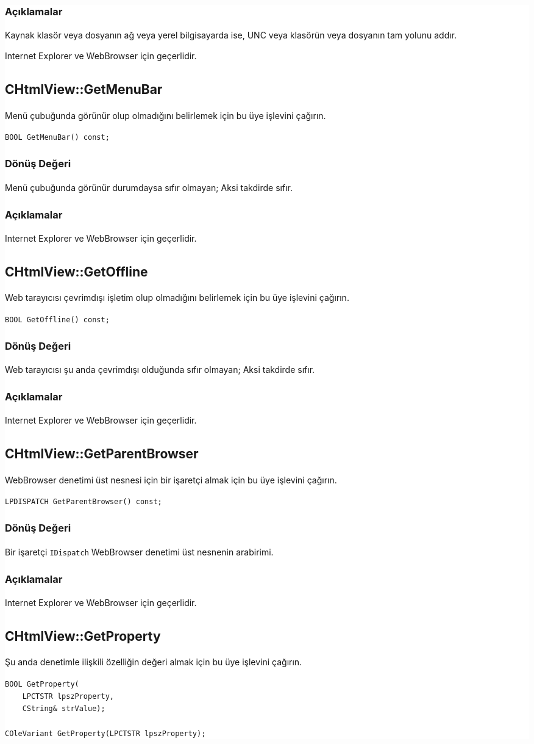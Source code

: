 ### <a name="remarks"></a>Açıklamalar  
 Kaynak klasör veya dosyanın ağ veya yerel bilgisayarda ise, UNC veya klasörün veya dosyanın tam yolunu addır.  
  
 Internet Explorer ve WebBrowser için geçerlidir.  
  
##  <a name="getmenubar"></a>  CHtmlView::GetMenuBar  
 Menü çubuğunda görünür olup olmadığını belirlemek için bu üye işlevini çağırın.  
  
```  
BOOL GetMenuBar() const;  
```  
  
### <a name="return-value"></a>Dönüş Değeri  
 Menü çubuğunda görünür durumdaysa sıfır olmayan; Aksi takdirde sıfır.  
  
### <a name="remarks"></a>Açıklamalar  
 Internet Explorer ve WebBrowser için geçerlidir.  
  
##  <a name="getoffline"></a>  CHtmlView::GetOffline  
 Web tarayıcısı çevrimdışı işletim olup olmadığını belirlemek için bu üye işlevini çağırın.  
  
```  
BOOL GetOffline() const;  
```  
  
### <a name="return-value"></a>Dönüş Değeri  
 Web tarayıcısı şu anda çevrimdışı olduğunda sıfır olmayan; Aksi takdirde sıfır.  
  
### <a name="remarks"></a>Açıklamalar  
 Internet Explorer ve WebBrowser için geçerlidir.  
  
##  <a name="getparentbrowser"></a>  CHtmlView::GetParentBrowser  
 WebBrowser denetimi üst nesnesi için bir işaretçi almak için bu üye işlevini çağırın.  
  
```  
LPDISPATCH GetParentBrowser() const;  
```  
  
### <a name="return-value"></a>Dönüş Değeri  
 Bir işaretçi `IDispatch` WebBrowser denetimi üst nesnenin arabirimi.  
  
### <a name="remarks"></a>Açıklamalar  
 Internet Explorer ve WebBrowser için geçerlidir.  
  
##  <a name="getproperty"></a>  CHtmlView::GetProperty  
 Şu anda denetimle ilişkili özelliğin değeri almak için bu üye işlevini çağırın.  
  
```  
BOOL GetProperty(
    LPCTSTR lpszProperty,  
    CString& strValue);  
  
COleVariant GetProperty(LPCTSTR lpszProperty);
```  
  